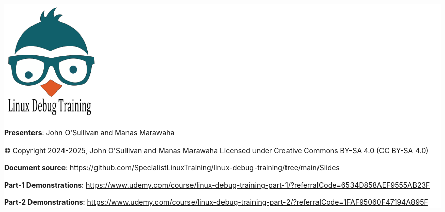 <img height="225" src="../../Resources/png/logo_penguin.png" alt="Logo">
</div>

<div class="bottom-container">

<span> **Presenters**: [John O'Sullivan](https://www.linkedin.com/in/john-o-15b17a34/) and [Manas Marawaha](https://www.linkedin.com/in/manasmarwah/) </span>

<span>© Copyright 2024-2025, John O'Sullivan and Manas Marawaha
Licensed under [Creative Commons BY-SA 4.0](https://creativecommons.org/licenses/by-sa/4.0/)  (CC BY-SA 4.0)  </span>

<span> **Document source**: https://github.com/SpecialistLinuxTraining/linux-debug-training/tree/main/Slides </span>

<span> **Part-1 Demonstrations**: https://www.udemy.com/course/linux-debug-training-part-1/?referralCode=6534D858AEF9555AB23F </span>

<span> **Part-2 Demonstrations**: https://www.udemy.com/course/linux-debug-training-part-2/?referralCode=1FAF95060F47194A895F </span>
